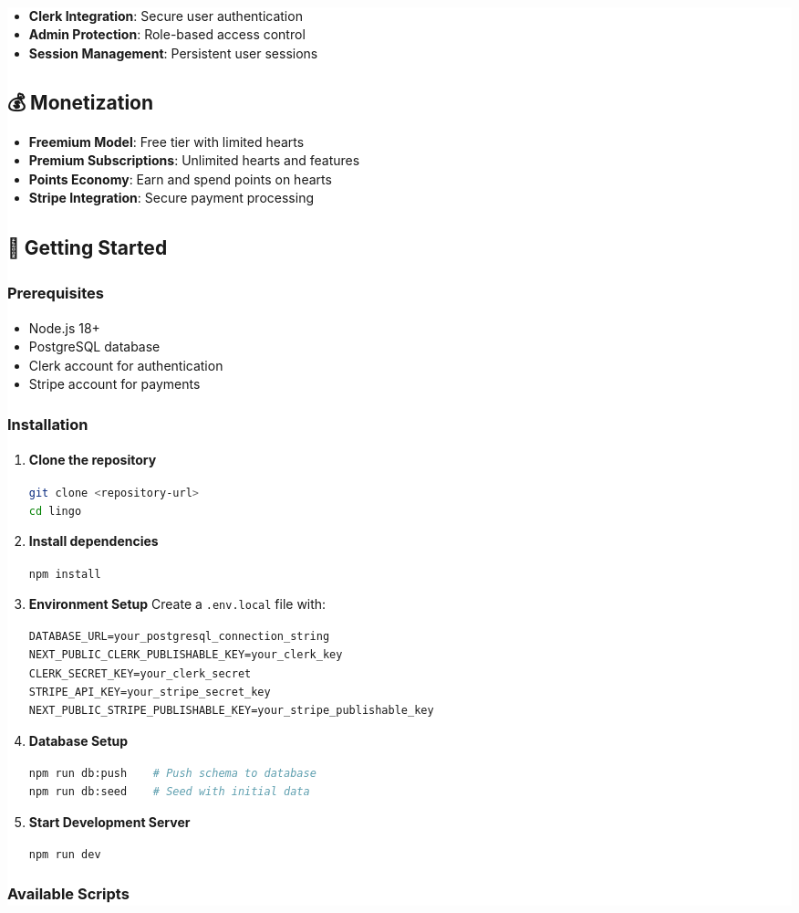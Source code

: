 - **Clerk Integration**: Secure user authentication
- **Admin Protection**: Role-based access control
- **Session Management**: Persistent user sessions

## 💰 Monetization

- **Freemium Model**: Free tier with limited hearts
- **Premium Subscriptions**: Unlimited hearts and features
- **Points Economy**: Earn and spend points on hearts
- **Stripe Integration**: Secure payment processing

## 🚀 Getting Started

### Prerequisites
- Node.js 18+
- PostgreSQL database
- Clerk account for authentication
- Stripe account for payments

### Installation

1. **Clone the repository**
   ```bash
   git clone <repository-url>
   cd lingo
   ```

2. **Install dependencies**
   ```bash
   npm install
   ```

3. **Environment Setup**
   Create a `.env.local` file with:
   ```env
   DATABASE_URL=your_postgresql_connection_string
   NEXT_PUBLIC_CLERK_PUBLISHABLE_KEY=your_clerk_key
   CLERK_SECRET_KEY=your_clerk_secret
   STRIPE_API_KEY=your_stripe_secret_key
   NEXT_PUBLIC_STRIPE_PUBLISHABLE_KEY=your_stripe_publishable_key
   ```

4. **Database Setup**
   ```bash
   npm run db:push    # Push schema to database
   npm run db:seed    # Seed with initial data
   ```

5. **Start Development Server**
   ```bash
   npm run dev
   ```

### Available Scripts
